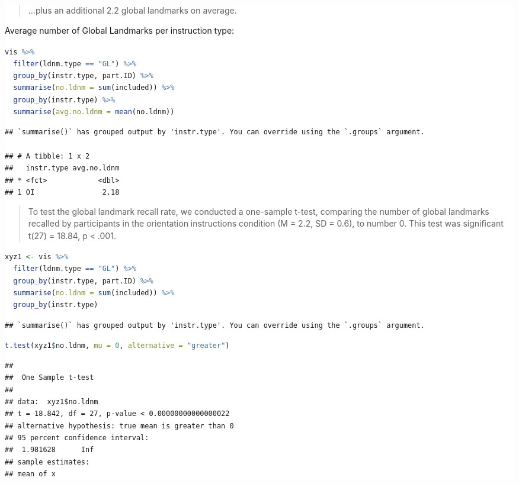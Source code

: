 > …plus an additional 2.2 global landmarks on average.

Average number of Global Landmarks per instruction type:

``` r
vis %>%
  filter(ldnm.type == "GL") %>%
  group_by(instr.type, part.ID) %>%
  summarise(no.ldnm = sum(included)) %>%
  group_by(instr.type) %>%
  summarise(avg.no.ldnm = mean(no.ldnm))
```

    ## `summarise()` has grouped output by 'instr.type'. You can override using the `.groups` argument.

    ## # A tibble: 1 x 2
    ##   instr.type avg.no.ldnm
    ## * <fct>            <dbl>
    ## 1 OI                2.18

> To test the global landmark recall rate, we conducted a one-sample
> t-test, comparing the number of global landmarks recalled by
> participants in the orientation instructions condition (M = 2.2, SD =
> 0.6), to number 0. This test was signiﬁcant t(27) = 18.84, p &lt;
> .001.

``` r
xyz1 <- vis %>%
  filter(ldnm.type == "GL") %>%
  group_by(instr.type, part.ID) %>%
  summarise(no.ldnm = sum(included)) %>%
  group_by(instr.type)
```

    ## `summarise()` has grouped output by 'instr.type'. You can override using the `.groups` argument.

``` r
t.test(xyz1$no.ldnm, mu = 0, alternative = "greater")
```

    ## 
    ##  One Sample t-test
    ## 
    ## data:  xyz1$no.ldnm
    ## t = 18.842, df = 27, p-value < 0.00000000000000022
    ## alternative hypothesis: true mean is greater than 0
    ## 95 percent confidence interval:
    ##  1.981628      Inf
    ## sample estimates:
    ## mean of x 